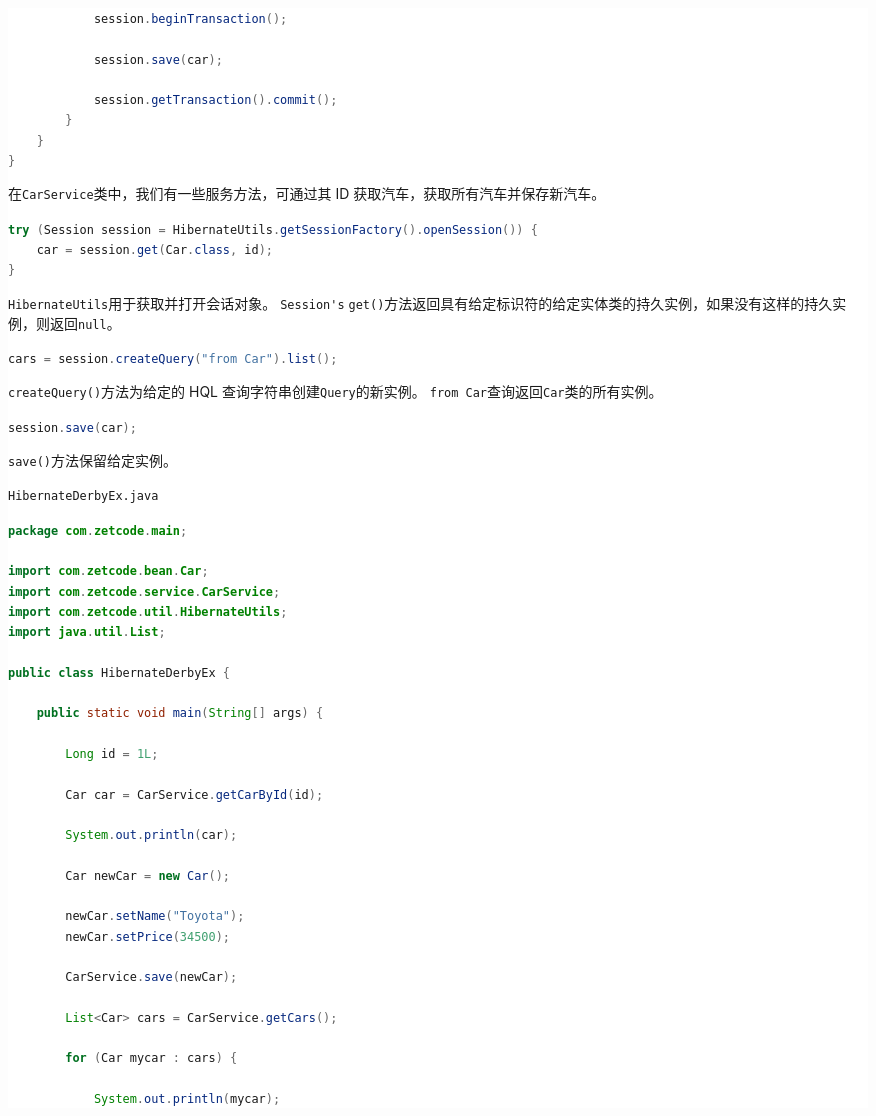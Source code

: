 ```java
            session.beginTransaction();

            session.save(car);

            session.getTransaction().commit();
        }
    }
}

```

在`CarService`类中，我们有一些服务方法，可通过其 ID 获取汽车，获取所有汽车并保存新汽车。

```java
try (Session session = HibernateUtils.getSessionFactory().openSession()) {
    car = session.get(Car.class, id);
}

```

`HibernateUtils`用于获取并打开会话对象。 `Session's` `get()`方法返回具有给定标识符的给定实体类的持久实例，如果没有这样的持久实例，则返回`null`。

```java
cars = session.createQuery("from Car").list();

```

`createQuery()`方法为给定的 HQL 查询字符串创建`Query`的新实例。 `from Car`查询返回`Car`类的所有实例。

```java
session.save(car);

```

`save()`方法保留给定实例。

`HibernateDerbyEx.java`

```java
package com.zetcode.main;

import com.zetcode.bean.Car;
import com.zetcode.service.CarService;
import com.zetcode.util.HibernateUtils;
import java.util.List;

public class HibernateDerbyEx {

    public static void main(String[] args) {

        Long id = 1L;

        Car car = CarService.getCarById(id);

        System.out.println(car);

        Car newCar = new Car();

        newCar.setName("Toyota");
        newCar.setPrice(34500);

        CarService.save(newCar);

        List<Car> cars = CarService.getCars();

        for (Car mycar : cars) {

            System.out.println(mycar);
```